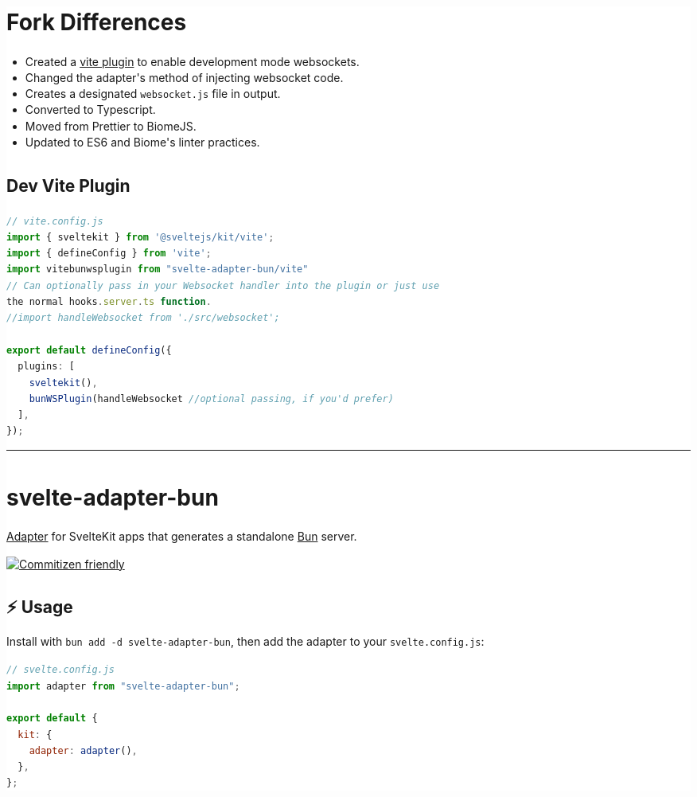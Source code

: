 # Fork Differences

- Created a [vite plugin](#dev-vite-plugin) to enable development mode 
  websockets. 
- Changed the adapter's method of injecting websocket code.
- Creates a designated `websocket.js` file in output.
- Converted to Typescript.
- Moved from Prettier to BiomeJS.
- Updated to ES6 and Biome's linter practices.

## Dev Vite Plugin 

```ts
// vite.config.js
import { sveltekit } from '@sveltejs/kit/vite';
import { defineConfig } from 'vite';
import vitebunwsplugin from "svelte-adapter-bun/vite"
// Can optionally pass in your Websocket handler into the plugin or just use 
the normal hooks.server.ts function.
//import handleWebsocket from './src/websocket';

export default defineConfig({
  plugins: [
    sveltekit(), 
    bunWSPlugin(handleWebsocket //optional passing, if you'd prefer)
  ],
});
```

---

# svelte-adapter-bun

[Adapter](https://kit.svelte.dev/docs/adapters) for SvelteKit apps that generates a standalone [Bun](https://github.com/oven-sh/bun) server.

[![Commitizen friendly](https://img.shields.io/badge/commitizen-friendly-brightgreen.svg)](http://commitizen.github.io/cz-cli/)

## :zap: Usage

Install with `bun add -d svelte-adapter-bun`, then add the adapter to your `svelte.config.js`:

```js
// svelte.config.js
import adapter from "svelte-adapter-bun";

export default {
  kit: {
    adapter: adapter(),
  },
};
```
